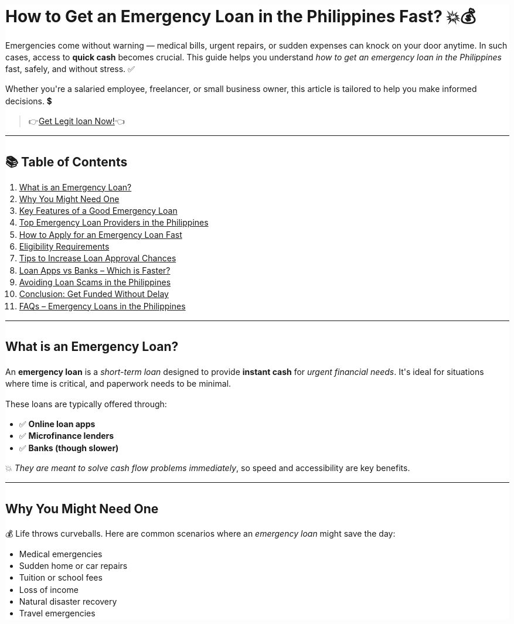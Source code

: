 # **How to Get an Emergency Loan in the Philippines Fast?** 💥💰

Emergencies come without warning — medical bills, urgent repairs, or sudden expenses can knock on your door anytime. In such cases, access to **quick cash** becomes crucial. This guide helps you understand *how to get an emergency loan in the Philippines* fast, safely, and without stress. ✅

Whether you're a salaried employee, freelancer, or small business owner, this article is tailored to help you make informed decisions. 💲

> 👉[Get Legit loan Now!](https://linktr.ee/apploansph)👈

---

## 📚 **Table of Contents**
1. [What is an Emergency Loan?](#what-is-an-emergency-loan)
2. [Why You Might Need One](#why-you-might-need-one)
3. [Key Features of a Good Emergency Loan](#key-features-of-a-good-emergency-loan)
4. [Top Emergency Loan Providers in the Philippines](#top-emergency-loan-providers-in-the-philippines)
5. [How to Apply for an Emergency Loan Fast](#how-to-apply-for-an-emergency-loan-fast)
6. [Eligibility Requirements](#eligibility-requirements)
7. [Tips to Increase Loan Approval Chances](#tips-to-increase-loan-approval-chances)
8. [Loan Apps vs Banks – Which is Faster?](#loan-apps-vs-banks--which-is-faster)
9. [Avoiding Loan Scams in the Philippines](#avoiding-loan-scams-in-the-philippines)
10. [Conclusion: Get Funded Without Delay](#conclusion-get-funded-without-delay)
11. [FAQs – Emergency Loans in the Philippines](#faqs--emergency-loans-in-the-philippines)

---

## What is an Emergency Loan?
An **emergency loan** is a *short-term loan* designed to provide **instant cash** for *urgent financial needs*. It's ideal for situations where time is critical, and paperwork needs to be minimal.

These loans are typically offered through:
- ✅ **Online loan apps**
- ✅ **Microfinance lenders**
- ✅ **Banks (though slower)**

💥 *They are meant to solve cash flow problems immediately*, so speed and accessibility are key benefits.

---

## Why You Might Need One
💰 Life throws curveballs. Here are common scenarios where an *emergency loan* might save the day:

- Medical emergencies
- Sudden home or car repairs
- Tuition or school fees
- Loss of income
- Natural disaster recovery
- Travel emergencies
